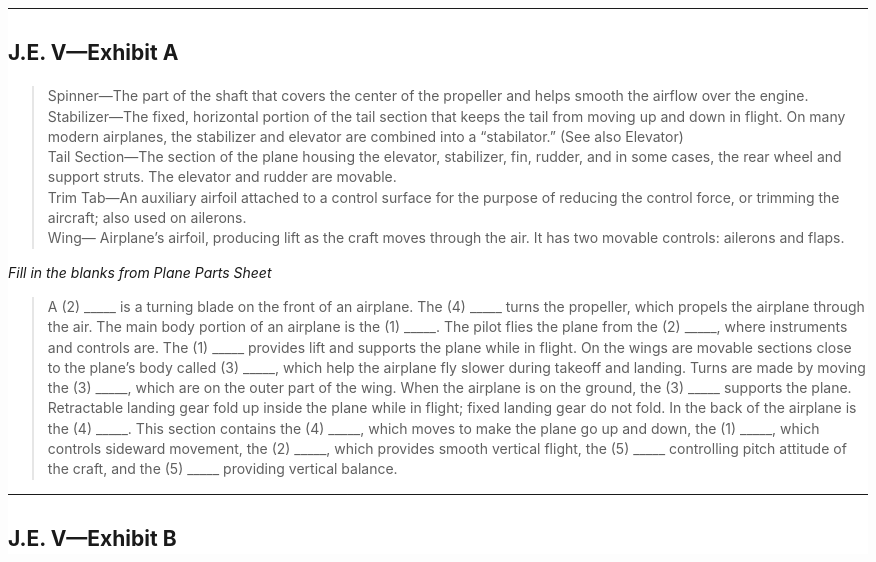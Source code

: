 </dt>
</dt>
</dt>
</dt>
</dt>
</dl>
</blockquote>
<hr/>
<h2>
J.E. V—Exhibit A
</h2>
<blockquote>
<dl>
<dt>
Spinner—The part of the shaft that covers the center of the propeller and helps smooth the airflow over the engine.
<dt>
Stabilizer—The fixed, horizontal portion of the tail section that keeps the tail from moving up and down in flight. On many modern airplanes, the stabilizer and elevator are combined into a “stabilator.” (See also Elevator)
<dt>
Tail Section—The section of the plane housing the elevator, stabilizer, fin, rudder, and in some cases, the rear wheel and support struts. The elevator and rudder are movable.
<dt>
Trim Tab—An auxiliary airfoil attached to a control surface for the purpose of reducing the control force, or trimming the aircraft; also used on ailerons.
<dt>
Wing— Airplane’s airfoil, producing lift as the craft moves through the air. It has two movable controls: ailerons and flaps.
</dt>
</dt>
</dt>
</dt>
</dt>
</dl>
</blockquote>
<p>
<i>
Fill in the blanks from Plane Parts Sheet
</i>
</p>
<blockquote>
<dl>
<dt>
A (2) _____ is a turning blade on the front of an airplane. The (4) _____ turns the propeller, which propels the airplane through the air. The main body portion of an airplane is the (1) _____. The pilot flies the plane from the (2) _____, where instruments and controls are. The (1) _____ provides lift and supports the plane while in flight. On the wings are movable sections close to the plane’s body called (3) _____, which help the airplane fly slower during takeoff and landing. Turns are made by moving the (3) _____, which are on the outer part of the wing. When the airplane is on the ground, the (3) _____ supports the plane. Retractable landing gear fold up inside the plane while in flight; fixed landing gear do not fold. In the back of the airplane is the (4) _____. This section contains the (4) _____, which moves to make the plane go up and down, the (1) _____, which controls sideward movement, the (2) _____, which provides smooth  vertical flight, the (5) _____ controlling pitch attitude of the craft, and the (5) _____ providing vertical balance.
</dt>
</dl>
</blockquote>
<hr/>
<h2>
J.E. V—Exhibit B
</h2>
<p>
<i>